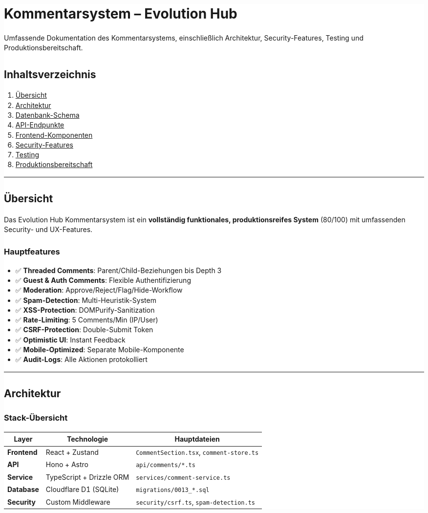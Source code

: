 # Kommentarsystem – Evolution Hub

Umfassende Dokumentation des Kommentarsystems, einschließlich Architektur, Security-Features, Testing und Produktionsbereitschaft.

## Inhaltsverzeichnis

1. [Übersicht](#übersicht)
2. [Architektur](#architektur)
3. [Datenbank-Schema](#datenbank-schema)
4. [API-Endpunkte](#api-endpunkte)
5. [Frontend-Komponenten](#frontend-komponenten)
6. [Security-Features](#security-features)
7. [Testing](#testing)
8. [Produktionsbereitschaft](#produktionsbereitschaft)

---

## Übersicht

Das Evolution Hub Kommentarsystem ist ein **vollständig funktionales, produktionsreifes System** (80/100) mit umfassenden Security- und UX-Features.

### Hauptfeatures

- ✅ **Threaded Comments**: Parent/Child-Beziehungen bis Depth 3
- ✅ **Guest & Auth Comments**: Flexible Authentifizierung
- ✅ **Moderation**: Approve/Reject/Flag/Hide-Workflow
- ✅ **Spam-Detection**: Multi-Heuristik-System
- ✅ **XSS-Protection**: DOMPurify-Sanitization
- ✅ **Rate-Limiting**: 5 Comments/Min (IP/User)
- ✅ **CSRF-Protection**: Double-Submit Token
- ✅ **Optimistic UI**: Instant Feedback
- ✅ **Mobile-Optimized**: Separate Mobile-Komponente
- ✅ **Audit-Logs**: Alle Aktionen protokolliert

---

## Architektur

### Stack-Übersicht

| Layer | Technologie | Hauptdateien |
|-------|-------------|--------------|
| **Frontend** | React + Zustand | `CommentSection.tsx`, `comment-store.ts` |
| **API** | Hono + Astro | `api/comments/*.ts` |
| **Service** | TypeScript + Drizzle ORM | `services/comment-service.ts` |
| **Database** | Cloudflare D1 (SQLite) | `migrations/0013_*.sql` |
| **Security** | Custom Middleware | `security/csrf.ts`, `spam-detection.ts` |

